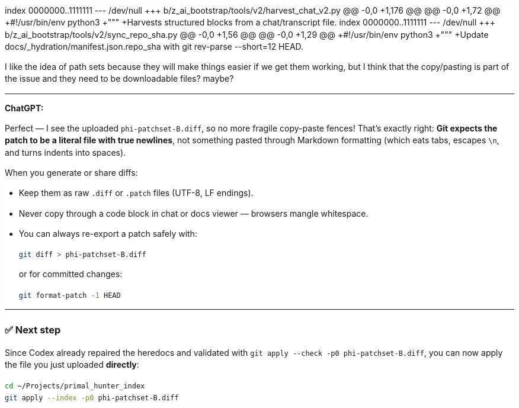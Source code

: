 index 0000000..1111111
--- /dev/null
+++ b/z_ai_bootstrap/tools/v2/harvest_chat_v2.py
@@ -0,0 +1,176 @@
@@ -0,0 +1,72 @@
+#!/usr/bin/env python3
+"""
+Harvests structured blocks from a chat/transcript file.
index 0000000..1111111
--- /dev/null
+++ b/z_ai_bootstrap/tools/v2/sync_repo_sha.py
@@ -0,0 +1,56 @@
@@ -0,0 +1,29 @@
+#!/usr/bin/env python3
+"""
+Update docs/_hydration/manifest.json.repo_sha with git rev-parse --short=12 HEAD.

I like the idea of path sets because they will make things easier if we get them working, but I think that the copy/pasting is part of the issue and they need to be downloadable files? maybe?



* * *

**ChatGPT:**

Perfect — I see the uploaded `phi-patchset-B.diff`, so no more fragile copy-paste fences! That’s exactly right: **Git expects the patch to be a literal file with true newlines**, not something pasted through Markdown formatting (which eats tabs, escapes `\n`, and turns indents into spaces).

When you generate or share diffs:

* Keep them as raw `.diff` or `.patch` files (UTF-8, LF endings).

* Never copy through a code block in chat or docs viewer — browsers mangle whitespace.

* You can always re-export a patch safely with:

    ```bash
    git diff > phi-patchset-B.diff
    ```

    or for committed changes:

    ```bash
    git format-patch -1 HEAD
    ```


* * *

### ✅ Next step

Since Codex already repaired the heredocs and validated with `git apply --check -p0 phi-patchset-B.diff`, you can now apply the file you just uploaded **directly**:

```bash
cd ~/Projects/primal_hunter_index
git apply --index -p0 phi-patchset-B.diff
```
